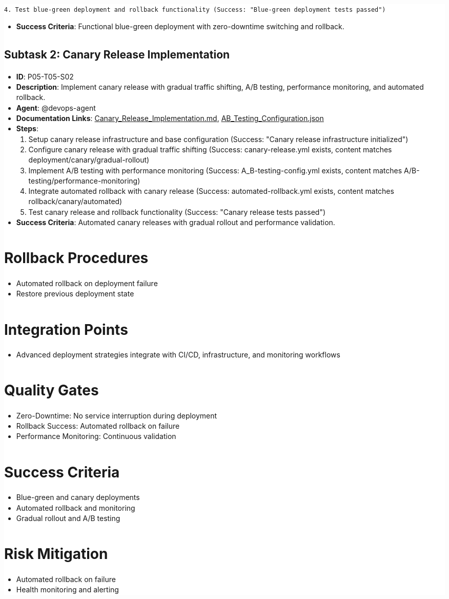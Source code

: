     4. Test blue-green deployment and rollback functionality (Success: "Blue-green deployment tests passed")
- **Success Criteria**: Functional blue-green deployment with zero-downtime switching and rollback.

## Subtask 2: Canary Release Implementation
- **ID**: P05-T05-S02
- **Description**: Implement canary release with gradual traffic shifting, A/B testing, performance monitoring, and automated rollback.
- **Agent**: @devops-agent
- **Documentation Links**: [Canary_Release_Implementation.md](mdc:01_Machine/04_Documentation/vision/Phase_5/16_Deployment_Automation/Canary_Release_Implementation.md), [AB_Testing_Configuration.json](mdc:01_Machine/04_Documentation/vision/Phase_5/16_Deployment_Automation/AB_Testing_Configuration.json)
- **Steps**:
    1. Setup canary release infrastructure and base configuration (Success: "Canary release infrastructure initialized")
    2. Configure canary release with gradual traffic shifting (Success: canary-release.yml exists, content matches deployment/canary/gradual-rollout)
    3. Implement A/B testing with performance monitoring (Success: A_B-testing-config.yml exists, content matches A/B-testing/performance-monitoring)
    4. Integrate automated rollback with canary release (Success: automated-rollback.yml exists, content matches rollback/canary/automated)
    5. Test canary release and rollback functionality (Success: "Canary release tests passed")
- **Success Criteria**: Automated canary releases with gradual rollout and performance validation.

# Rollback Procedures
- Automated rollback on deployment failure
- Restore previous deployment state

# Integration Points
- Advanced deployment strategies integrate with CI/CD, infrastructure, and monitoring workflows

# Quality Gates
- Zero-Downtime: No service interruption during deployment
- Rollback Success: Automated rollback on failure
- Performance Monitoring: Continuous validation

# Success Criteria
- Blue-green and canary deployments
- Automated rollback and monitoring
- Gradual rollout and A/B testing

# Risk Mitigation
- Automated rollback on failure
- Health monitoring and alerting
